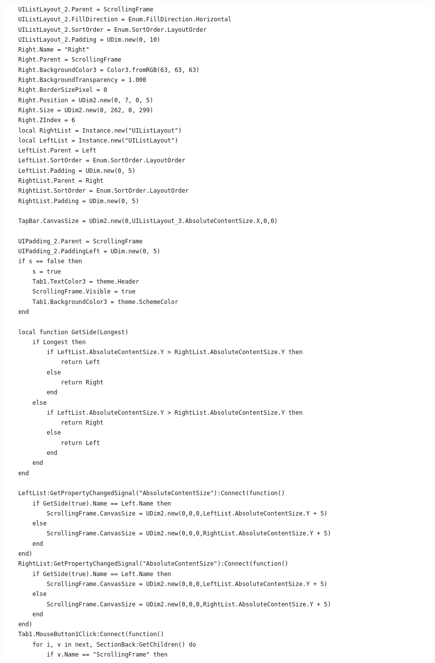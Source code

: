 		UIListLayout_2.Parent = ScrollingFrame
		UIListLayout_2.FillDirection = Enum.FillDirection.Horizontal
		UIListLayout_2.SortOrder = Enum.SortOrder.LayoutOrder
		UIListLayout_2.Padding = UDim.new(0, 10)
		Right.Name = "Right"
		Right.Parent = ScrollingFrame
		Right.BackgroundColor3 = Color3.fromRGB(63, 63, 63)
		Right.BackgroundTransparency = 1.000
		Right.BorderSizePixel = 0
		Right.Position = UDim2.new(0, 7, 0, 5)
		Right.Size = UDim2.new(0, 262, 0, 299)
		Right.ZIndex = 6
        local RightList = Instance.new("UIListLayout")
        local LeftList = Instance.new("UIListLayout")
        LeftList.Parent = Left
        LeftList.SortOrder = Enum.SortOrder.LayoutOrder
        LeftList.Padding = UDim.new(0, 5)
        RightList.Parent = Right
        RightList.SortOrder = Enum.SortOrder.LayoutOrder
        RightList.Padding = UDim.new(0, 5)

		TapBar.CanvasSize = UDim2.new(0,UIListLayout_3.AbsoluteContentSize.X,0,0)

		UIPadding_2.Parent = ScrollingFrame
		UIPadding_2.PaddingLeft = UDim.new(0, 5)
        if s == false then
			s = true
			Tab1.TextColor3 = theme.Header
			ScrollingFrame.Visible = true
            Tab1.BackgroundColor3 = theme.SchemeColor
		end

		local function GetSide(Longest)
			if Longest then
				if LeftList.AbsoluteContentSize.Y > RightList.AbsoluteContentSize.Y then
					return Left
				else
					return Right
				end
			else
				if LeftList.AbsoluteContentSize.Y > RightList.AbsoluteContentSize.Y then
					return Right
				else
					return Left
				end
			end
		end

		LeftList:GetPropertyChangedSignal("AbsoluteContentSize"):Connect(function()
			if GetSide(true).Name == Left.Name then
				ScrollingFrame.CanvasSize = UDim2.new(0,0,0,LeftList.AbsoluteContentSize.Y + 5)
			else
				ScrollingFrame.CanvasSize = UDim2.new(0,0,0,RightList.AbsoluteContentSize.Y + 5)
			end
		end)
		RightList:GetPropertyChangedSignal("AbsoluteContentSize"):Connect(function()
			if GetSide(true).Name == Left.Name then
				ScrollingFrame.CanvasSize = UDim2.new(0,0,0,LeftList.AbsoluteContentSize.Y + 5)
			else
				ScrollingFrame.CanvasSize = UDim2.new(0,0,0,RightList.AbsoluteContentSize.Y + 5)
			end
		end)
		Tab1.MouseButton1Click:Connect(function()
			for i, v in next, SectionBack:GetChildren() do
				if v.Name == "ScrollingFrame" then